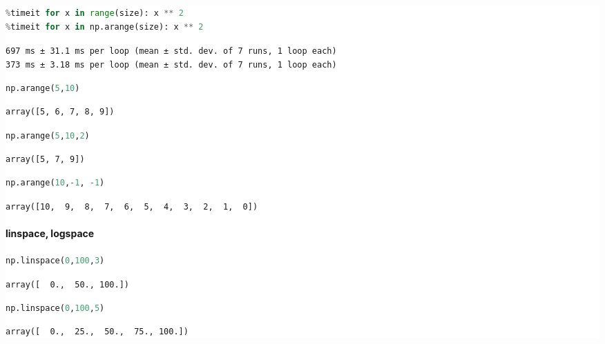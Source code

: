 

```python
%timeit for x in range(size): x ** 2
%timeit for x in np.arange(size): x ** 2    
```

    697 ms ± 31.1 ms per loop (mean ± std. dev. of 7 runs, 1 loop each)
    373 ms ± 3.18 ms per loop (mean ± std. dev. of 7 runs, 1 loop each)



```python
np.arange(5,10)
```




    array([5, 6, 7, 8, 9])




```python
np.arange(5,10,2)
```




    array([5, 7, 9])




```python
np.arange(10,-1, -1)
```




    array([10,  9,  8,  7,  6,  5,  4,  3,  2,  1,  0])



#### linspace, logspace


```python
np.linspace(0,100,3)
```




    array([  0.,  50., 100.])




```python
np.linspace(0,100,5)
```




    array([  0.,  25.,  50.,  75., 100.])



